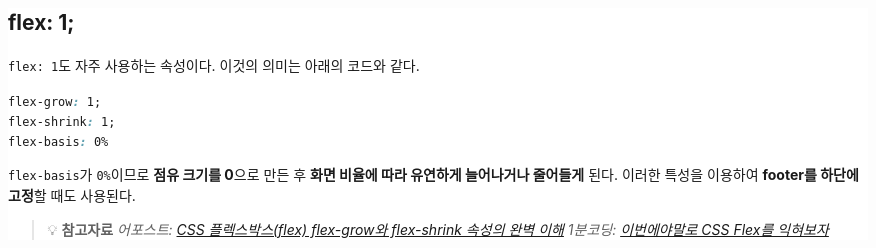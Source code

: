 ## flex: 1;

`flex: 1`도 자주 사용하는 속성이다. 이것의 의미는 아래의 코드와 같다.

```css
flex-grow: 1;
flex-shrink: 1;
flex-basis: 0%
```

`flex-basis`가 `0%`이므로 **점유 크기를 0**으로 만든 후 **화면 비율에 따라 유연하게 늘어나거나 줄어들게** 된다. 이러한 특성을 이용하여 **footer를 하단에 고정**할 때도 사용된다.

> 💡 **참고자료**
*어포스트: [CSS 플렉스박스(flex) flex-grow와 flex-shrink 속성의 완벽 이해](https://blogpack.tistory.com/863)
1분코딩: [이번에야말로 CSS Flex를 익혀보자](https://studiomeal.com/archives/197)*
>